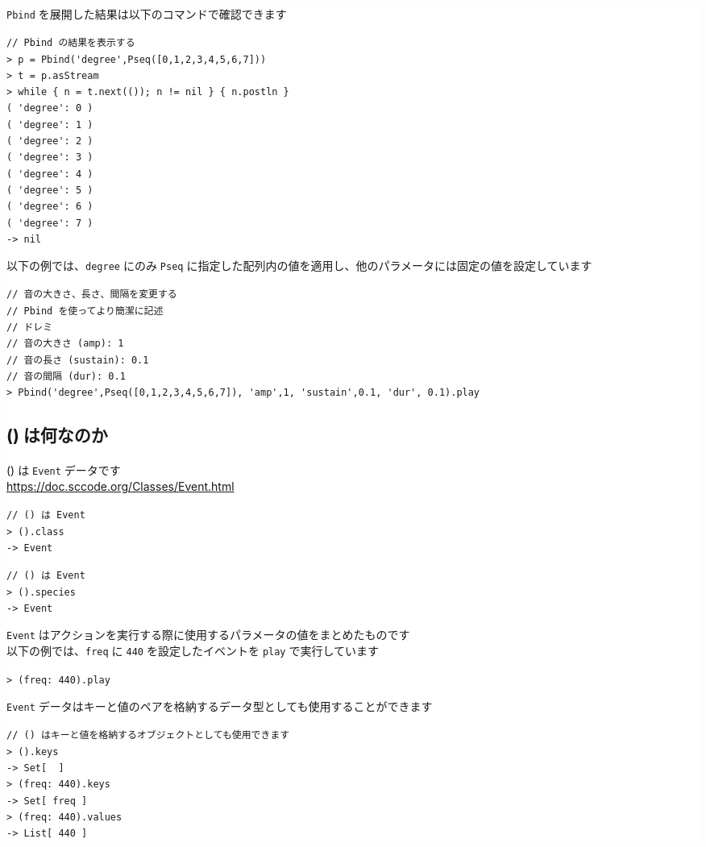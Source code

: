 `Pbind` を展開した結果は以下のコマンドで確認できます

````
// Pbind の結果を表示する
> p = Pbind('degree',Pseq([0,1,2,3,4,5,6,7]))
> t = p.asStream
> while { n = t.next(()); n != nil } { n.postln }
( 'degree': 0 )
( 'degree': 1 )
( 'degree': 2 )
( 'degree': 3 )
( 'degree': 4 )
( 'degree': 5 )
( 'degree': 6 )
( 'degree': 7 )
-> nil
````

以下の例では、`degree` にのみ `Pseq` に指定した配列内の値を適用し、他のパラメータには固定の値を設定しています

````
// 音の大きさ、長さ、間隔を変更する
// Pbind を使ってより簡潔に記述
// ドレミ
// 音の大きさ (amp): 1
// 音の長さ (sustain): 0.1
// 音の間隔 (dur): 0.1
> Pbind('degree',Pseq([0,1,2,3,4,5,6,7]), 'amp',1, 'sustain',0.1, 'dur', 0.1).play
````

## () は何なのか

() は `Event` データです  
https://doc.sccode.org/Classes/Event.html

````
// () は Event
> ().class
-> Event
````

````
// () は Event
> ().species
-> Event
````

`Event` はアクションを実行する際に使用するパラメータの値をまとめたものです  
以下の例では、`freq` に `440` を設定したイベントを `play` で実行しています

````
> (freq: 440).play
````

`Event` データはキーと値のペアを格納するデータ型としても使用することができます

````
// () はキーと値を格納するオブジェクトとしても使用できます
> ().keys
-> Set[  ]
> (freq: 440).keys
-> Set[ freq ]
> (freq: 440).values
-> List[ 440 ]
````
